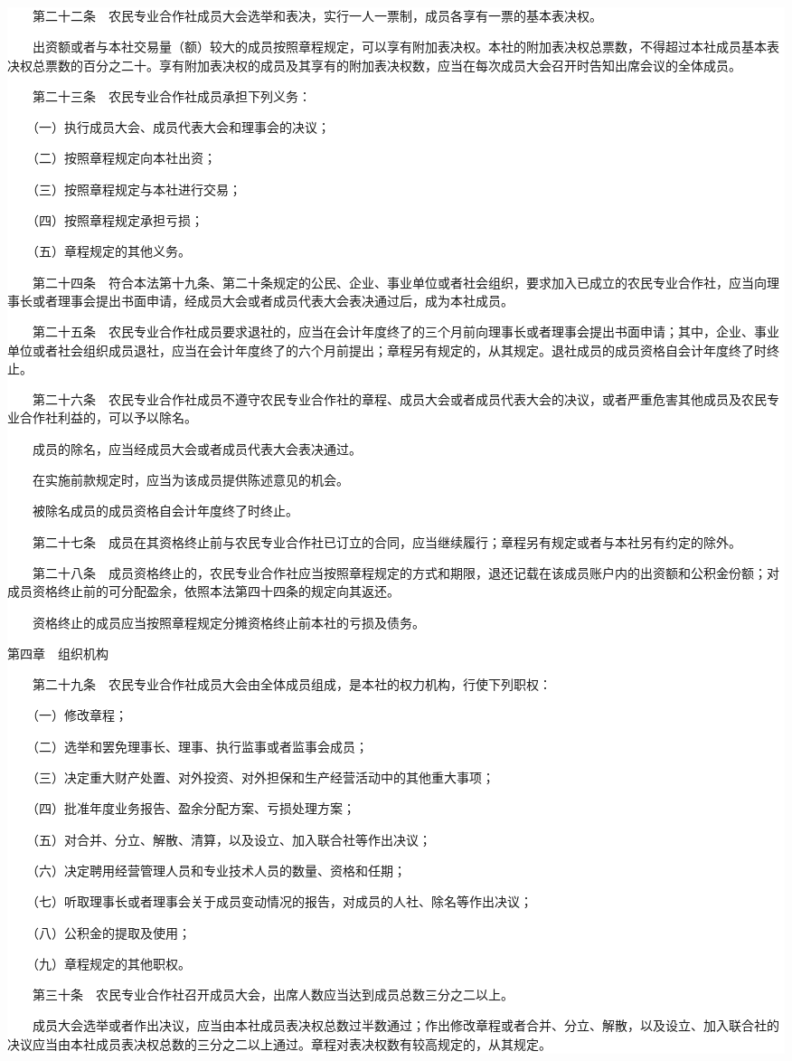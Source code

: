 　　第二十二条　农民专业合作社成员大会选举和表决，实行一人一票制，成员各享有一票的基本表决权。

　　出资额或者与本社交易量（额）较大的成员按照章程规定，可以享有附加表决权。本社的附加表决权总票数，不得超过本社成员基本表决权总票数的百分之二十。享有附加表决权的成员及其享有的附加表决权数，应当在每次成员大会召开时告知出席会议的全体成员。

　　第二十三条　农民专业合作社成员承担下列义务：

　　（一）执行成员大会、成员代表大会和理事会的决议；

　　（二）按照章程规定向本社出资；

　　（三）按照章程规定与本社进行交易；

　　（四）按照章程规定承担亏损；

　　（五）章程规定的其他义务。

　　第二十四条　符合本法第十九条、第二十条规定的公民、企业、事业单位或者社会组织，要求加入已成立的农民专业合作社，应当向理事长或者理事会提出书面申请，经成员大会或者成员代表大会表决通过后，成为本社成员。

　　第二十五条　农民专业合作社成员要求退社的，应当在会计年度终了的三个月前向理事长或者理事会提出书面申请；其中，企业、事业单位或者社会组织成员退社，应当在会计年度终了的六个月前提出；章程另有规定的，从其规定。退社成员的成员资格自会计年度终了时终止。

　　第二十六条　农民专业合作社成员不遵守农民专业合作社的章程、成员大会或者成员代表大会的决议，或者严重危害其他成员及农民专业合作社利益的，可以予以除名。

　　成员的除名，应当经成员大会或者成员代表大会表决通过。

　　在实施前款规定时，应当为该成员提供陈述意见的机会。

　　被除名成员的成员资格自会计年度终了时终止。

　　第二十七条　成员在其资格终止前与农民专业合作社已订立的合同，应当继续履行；章程另有规定或者与本社另有约定的除外。

　　第二十八条　成员资格终止的，农民专业合作社应当按照章程规定的方式和期限，退还记载在该成员账户内的出资额和公积金份额；对成员资格终止前的可分配盈余，依照本法第四十四条的规定向其返还。

　　资格终止的成员应当按照章程规定分摊资格终止前本社的亏损及债务。

 

第四章　组织机构

 

　　第二十九条　农民专业合作社成员大会由全体成员组成，是本社的权力机构，行使下列职权：

　　（一）修改章程；

　　（二）选举和罢免理事长、理事、执行监事或者监事会成员；

　　（三）决定重大财产处置、对外投资、对外担保和生产经营活动中的其他重大事项；

　　（四）批准年度业务报告、盈余分配方案、亏损处理方案；

　　（五）对合并、分立、解散、清算，以及设立、加入联合社等作出决议；

　　（六）决定聘用经营管理人员和专业技术人员的数量、资格和任期；

　　（七）听取理事长或者理事会关于成员变动情况的报告，对成员的人社、除名等作出决议；

　　（八）公积金的提取及使用；

　　（九）章程规定的其他职权。

　　第三十条　农民专业合作社召开成员大会，出席人数应当达到成员总数三分之二以上。

　　成员大会选举或者作出决议，应当由本社成员表决权总数过半数通过；作出修改章程或者合并、分立、解散，以及设立、加入联合社的决议应当由本社成员表决权总数的三分之二以上通过。章程对表决权数有较高规定的，从其规定。
